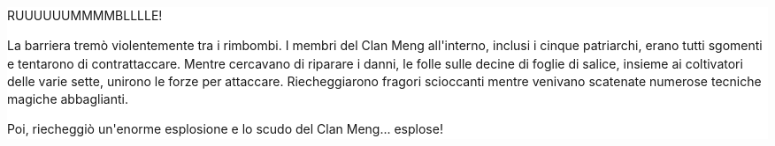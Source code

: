 RUUUUUUMMMMBLLLLE!


La barriera tremò violentemente tra i rimbombi. I membri del Clan Meng all'interno, inclusi i cinque patriarchi, erano tutti sgomenti e tentarono di contrattaccare. Mentre cercavano di riparare i danni, le folle sulle decine di foglie di salice, insieme ai coltivatori delle varie sette, unirono le forze per attaccare. Riecheggiarono fragori scioccanti mentre venivano scatenate numerose tecniche magiche abbaglianti.


Poi, riecheggiò un'enorme esplosione e lo scudo del Clan Meng... esplose!

